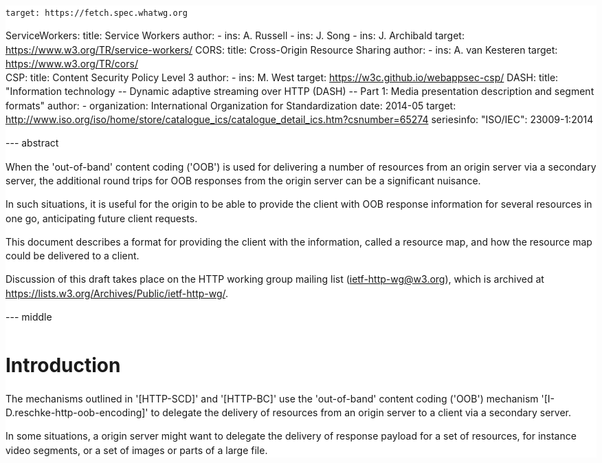     target: https://fetch.spec.whatwg.org
  ServiceWorkers:
    title: Service Workers
    author:
      - ins: A. Russell
      - ins: J. Song
      - ins: J. Archibald
    target: https://www.w3.org/TR/service-workers/
  CORS:
    title: Cross-Origin Resource Sharing
    author:
      - ins: A. van Kesteren
    target: https://www.w3.org/TR/cors/    
  CSP:
    title: Content Security Policy Level 3
    author:
      - ins: M. West
    target: https://w3c.github.io/webappsec-csp/
  DASH:
    title: "Information technology -- Dynamic adaptive streaming over HTTP (DASH) -- Part 1: Media presentation description and segment formats"
    author:
      - organization: International Organization for Standardization
    date: 2014-05
    target: http://www.iso.org/iso/home/store/catalogue_ics/catalogue_detail_ics.htm?csnumber=65274
    seriesinfo:
      "ISO/IEC": 23009-1:2014

--- abstract

When the 'out-of-band' content coding ('OOB') is used for delivering a number of resources from an origin server via a secondary server, the additional round trips for OOB responses from the origin server can be a significant nuisance.

In such situations, it is useful for the origin to be able to provide the client with OOB response information for several resources in one go, anticipating future client requests.

This document describes a format for providing the client with the information, called a resource map, and how the resource map could be delivered to a client.

Discussion of this draft takes place on the HTTP working group mailing list (ietf-http-wg@w3.org), which is archived at <https://lists.w3.org/Archives/Public/ietf-http-wg/>.

--- middle

# Introduction

The mechanisms outlined in '[HTTP-SCD]' and '[HTTP-BC]' use the 'out-of-band' content coding ('OOB') mechanism '[I-D.reschke-http-oob-encoding]' to delegate the delivery
of resources from an origin server to a client via a secondary server.

In some situations, a origin server might want to delegate the delivery of response payload for a set of resources, for instance video segments, or a set of images or parts of a large file.
